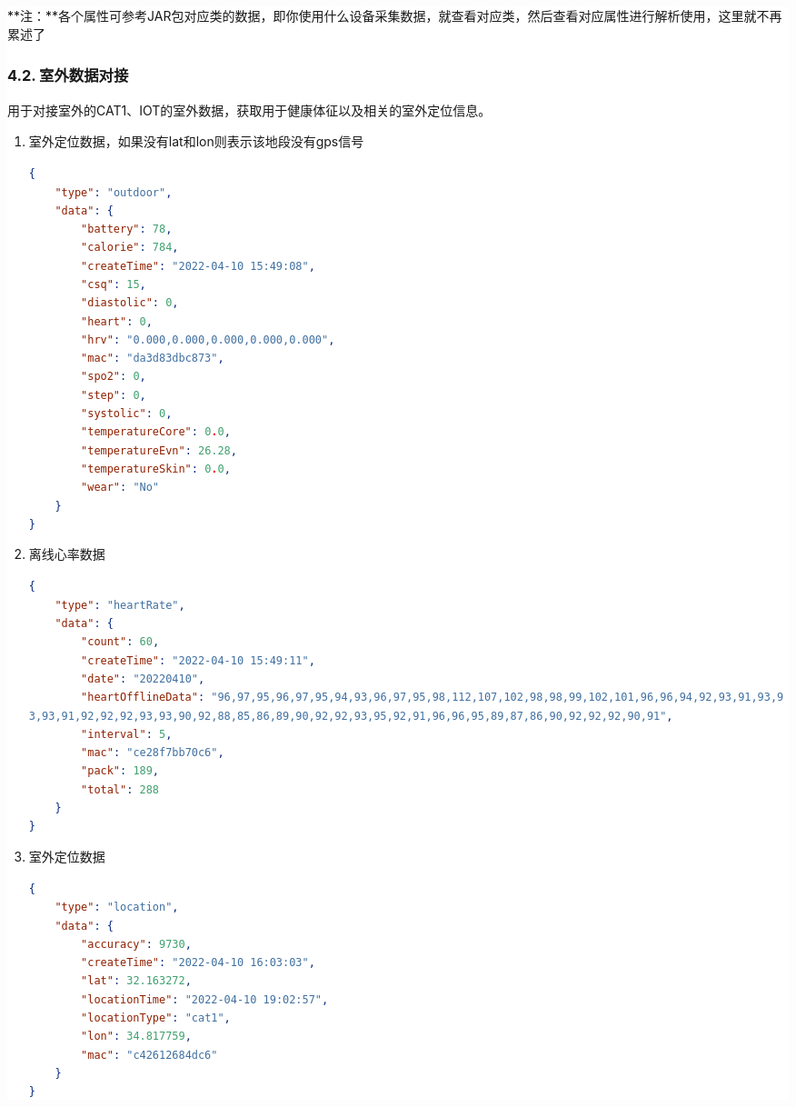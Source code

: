 **注：**各个属性可参考JAR包对应类的数据，即你使用什么设备采集数据，就查看对应类，然后查看对应属性进行解析使用，这里就不再累述了

### 4.2. 室外数据对接

用于对接室外的CAT1、IOT的室外数据，获取用于健康体征以及相关的室外定位信息。

1. 室外定位数据，如果没有lat和lon则表示该地段没有gps信号

	```json
	{
		"type": "outdoor",
		"data": {
			"battery": 78,
			"calorie": 784,
			"createTime": "2022-04-10 15:49:08",
			"csq": 15,
			"diastolic": 0,
			"heart": 0,
			"hrv": "0.000,0.000,0.000,0.000,0.000",
			"mac": "da3d83dbc873",
			"spo2": 0,
			"step": 0,
			"systolic": 0,
			"temperatureCore": 0.0,
			"temperatureEvn": 26.28,
			"temperatureSkin": 0.0,
			"wear": "No"
		}
	}
	```

2. 离线心率数据

	```json
	{
		"type": "heartRate",
		"data": {
			"count": 60,
			"createTime": "2022-04-10 15:49:11",
			"date": "20220410",
			"heartOfflineData": "96,97,95,96,97,95,94,93,96,97,95,98,112,107,102,98,98,99,102,101,96,96,94,92,93,91,93,93,93,91,92,92,92,93,93,90,92,88,85,86,89,90,92,92,93,95,92,91,96,96,95,89,87,86,90,92,92,92,90,91",
			"interval": 5,
			"mac": "ce28f7bb70c6",
			"pack": 189,
			"total": 288
		}
	}
	```

3. 室外定位数据

	```json
	{
		"type": "location",
		"data": {
			"accuracy": 9730,
			"createTime": "2022-04-10 16:03:03",
			"lat": 32.163272,
			"locationTime": "2022-04-10 19:02:57",
			"locationType": "cat1",
			"lon": 34.817759,
			"mac": "c42612684dc6"
		}
	}